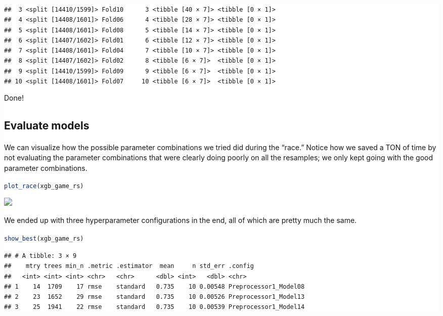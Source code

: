     ##  3 <split [14410/1599]> Fold10      3 <tibble [40 × 7]> <tibble [0 × 1]>
    ##  4 <split [14408/1601]> Fold06      4 <tibble [28 × 7]> <tibble [0 × 1]>
    ##  5 <split [14408/1601]> Fold08      5 <tibble [14 × 7]> <tibble [0 × 1]>
    ##  6 <split [14407/1602]> Fold01      6 <tibble [12 × 7]> <tibble [0 × 1]>
    ##  7 <split [14408/1601]> Fold04      7 <tibble [10 × 7]> <tibble [0 × 1]>
    ##  8 <split [14407/1602]> Fold02      8 <tibble [6 × 7]>  <tibble [0 × 1]>
    ##  9 <split [14410/1599]> Fold09      9 <tibble [6 × 7]>  <tibble [0 × 1]>
    ## 10 <split [14408/1601]> Fold07     10 <tibble [6 × 7]>  <tibble [0 × 1]>

Done!

## Evaluate models

We can visualize how the possible parameter combinations we tried did during the “race.” Notice how we saved a TON of time by not evaluating the parameter combinations that were clearly doing poorly on all the resamples; we only kept going with the good parameter combinations.

``` r
plot_race(xgb_game_rs)
```

<img src="{{< blogdown/postref >}}index_files/figure-html/unnamed-chunk-8-1.png" width="2400" />

We ended up with three hyperparameter configurations in the end, all of which are pretty much the same.

``` r
show_best(xgb_game_rs)
```

    ## # A tibble: 3 × 9
    ##    mtry trees min_n .metric .estimator  mean     n std_err .config              
    ##   <int> <int> <int> <chr>   <chr>      <dbl> <int>   <dbl> <chr>                
    ## 1    14  1709    17 rmse    standard   0.735    10 0.00548 Preprocessor1_Model08
    ## 2    23  1652    29 rmse    standard   0.735    10 0.00526 Preprocessor1_Model13
    ## 3    25  1941    22 rmse    standard   0.735    10 0.00539 Preprocessor1_Model14
